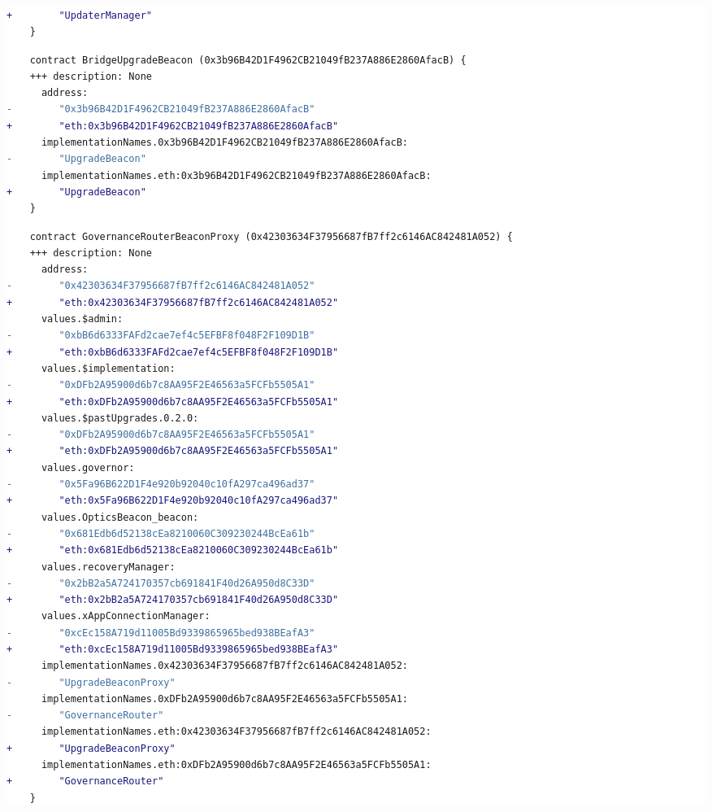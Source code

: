 ```diff
+        "UpdaterManager"
    }
```

```diff
    contract BridgeUpgradeBeacon (0x3b96B42D1F4962CB21049fB237A886E2860AfacB) {
    +++ description: None
      address:
-        "0x3b96B42D1F4962CB21049fB237A886E2860AfacB"
+        "eth:0x3b96B42D1F4962CB21049fB237A886E2860AfacB"
      implementationNames.0x3b96B42D1F4962CB21049fB237A886E2860AfacB:
-        "UpgradeBeacon"
      implementationNames.eth:0x3b96B42D1F4962CB21049fB237A886E2860AfacB:
+        "UpgradeBeacon"
    }
```

```diff
    contract GovernanceRouterBeaconProxy (0x42303634F37956687fB7ff2c6146AC842481A052) {
    +++ description: None
      address:
-        "0x42303634F37956687fB7ff2c6146AC842481A052"
+        "eth:0x42303634F37956687fB7ff2c6146AC842481A052"
      values.$admin:
-        "0xbB6d6333FAFd2cae7ef4c5EFBF8f048F2F109D1B"
+        "eth:0xbB6d6333FAFd2cae7ef4c5EFBF8f048F2F109D1B"
      values.$implementation:
-        "0xDFb2A95900d6b7c8AA95F2E46563a5FCFb5505A1"
+        "eth:0xDFb2A95900d6b7c8AA95F2E46563a5FCFb5505A1"
      values.$pastUpgrades.0.2.0:
-        "0xDFb2A95900d6b7c8AA95F2E46563a5FCFb5505A1"
+        "eth:0xDFb2A95900d6b7c8AA95F2E46563a5FCFb5505A1"
      values.governor:
-        "0x5Fa96B622D1F4e920b92040c10fA297ca496ad37"
+        "eth:0x5Fa96B622D1F4e920b92040c10fA297ca496ad37"
      values.OpticsBeacon_beacon:
-        "0x681Edb6d52138cEa8210060C309230244BcEa61b"
+        "eth:0x681Edb6d52138cEa8210060C309230244BcEa61b"
      values.recoveryManager:
-        "0x2bB2a5A724170357cb691841F40d26A950d8C33D"
+        "eth:0x2bB2a5A724170357cb691841F40d26A950d8C33D"
      values.xAppConnectionManager:
-        "0xcEc158A719d11005Bd9339865965bed938BEafA3"
+        "eth:0xcEc158A719d11005Bd9339865965bed938BEafA3"
      implementationNames.0x42303634F37956687fB7ff2c6146AC842481A052:
-        "UpgradeBeaconProxy"
      implementationNames.0xDFb2A95900d6b7c8AA95F2E46563a5FCFb5505A1:
-        "GovernanceRouter"
      implementationNames.eth:0x42303634F37956687fB7ff2c6146AC842481A052:
+        "UpgradeBeaconProxy"
      implementationNames.eth:0xDFb2A95900d6b7c8AA95F2E46563a5FCFb5505A1:
+        "GovernanceRouter"
    }
```

